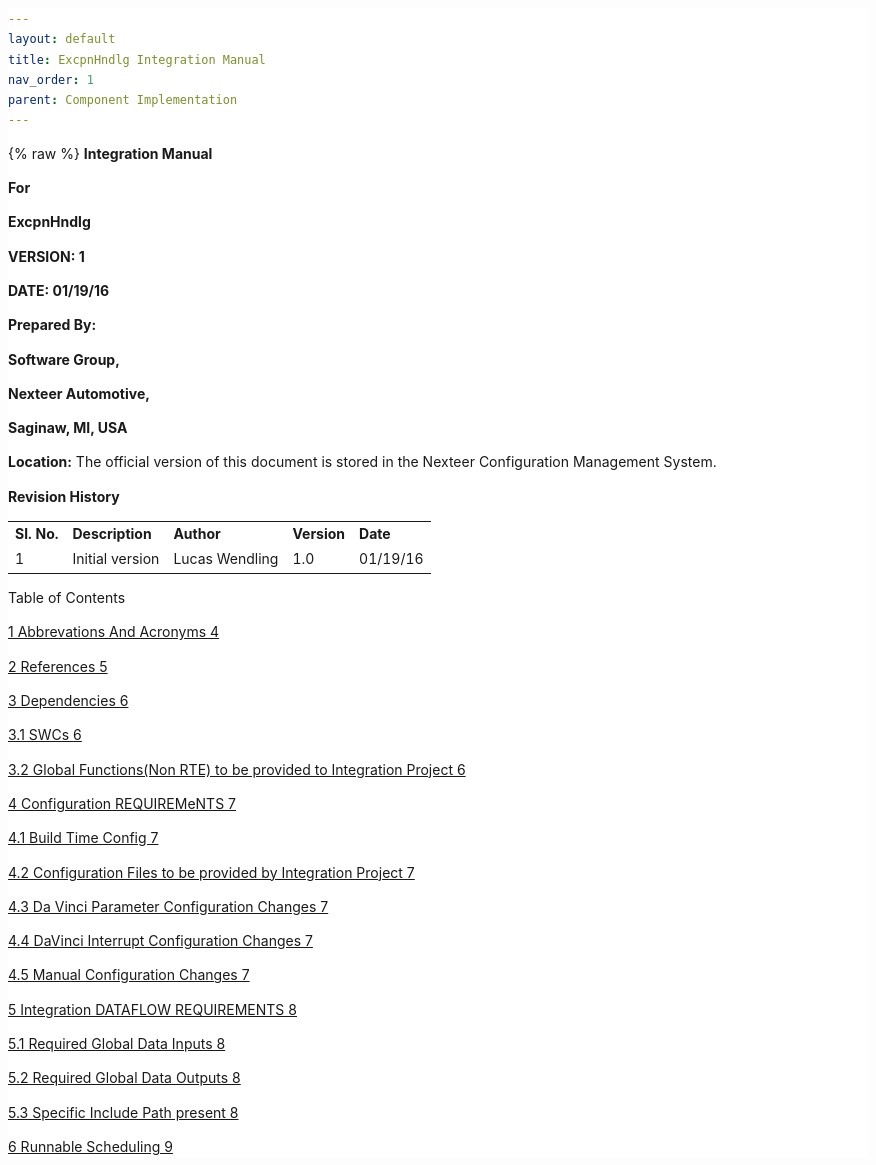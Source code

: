 ```yaml
---
layout: default
title: ExcpnHndlg Integration Manual
nav_order: 1
parent: Component Implementation
---
```

{% raw %}
**Integration Manual**

**For**

**ExcpnHndlg**

**VERSION: 1**

**DATE: 01/19/16**

**Prepared By:**

**Software Group,**

**Nexteer Automotive,**

**Saginaw, MI, USA**

**Location:** The official version of this document is stored in the
Nexteer Configuration Management System.

**Revision History**

|             |                 |                |             |          |
|-------------|-----------------|----------------|-------------|----------|
| **Sl. No.** | **Description** | **Author**     | **Version** | **Date** |
| 1           | Initial version | Lucas Wendling | 1.0         | 01/19/16 |

Table of Contents

[1 Abbrevations And Acronyms 4](#abbrevations-and-acronyms)

[2 References 5](#references)

[3 Dependencies 6](#dependencies)

[3.1 SWCs 6](#swcs)

[3.2 Global Functions(Non RTE) to be provided to Integration Project
6](#global-functionsnon-rte-to-be-provided-to-integration-project)

[4 Configuration REQUIREMeNTS 7](#configuration-requirements)

[4.1 Build Time Config 7](#build-time-config)

[4.2 Configuration Files to be provided by Integration Project
7](#configuration-files-to-be-provided-by-integration-project)

[4.3 Da Vinci Parameter Configuration Changes
7](#da-vinci-parameter-configuration-changes)

[4.4 DaVinci Interrupt Configuration Changes
7](#__RefHeading___Toc440984623)

[4.5 Manual Configuration Changes 7](#manual-configuration-changes)

[5 Integration DATAFLOW REQUIREMENTS
8](#integration-dataflow-requirements)

[5.1 Required Global Data Inputs 8](#required-global-data-inputs)

[5.2 Required Global Data Outputs 8](#required-global-data-outputs)

[5.3 Specific Include Path present 8](#specific-include-path-present)

[6 Runnable Scheduling 9](#runnable-scheduling)